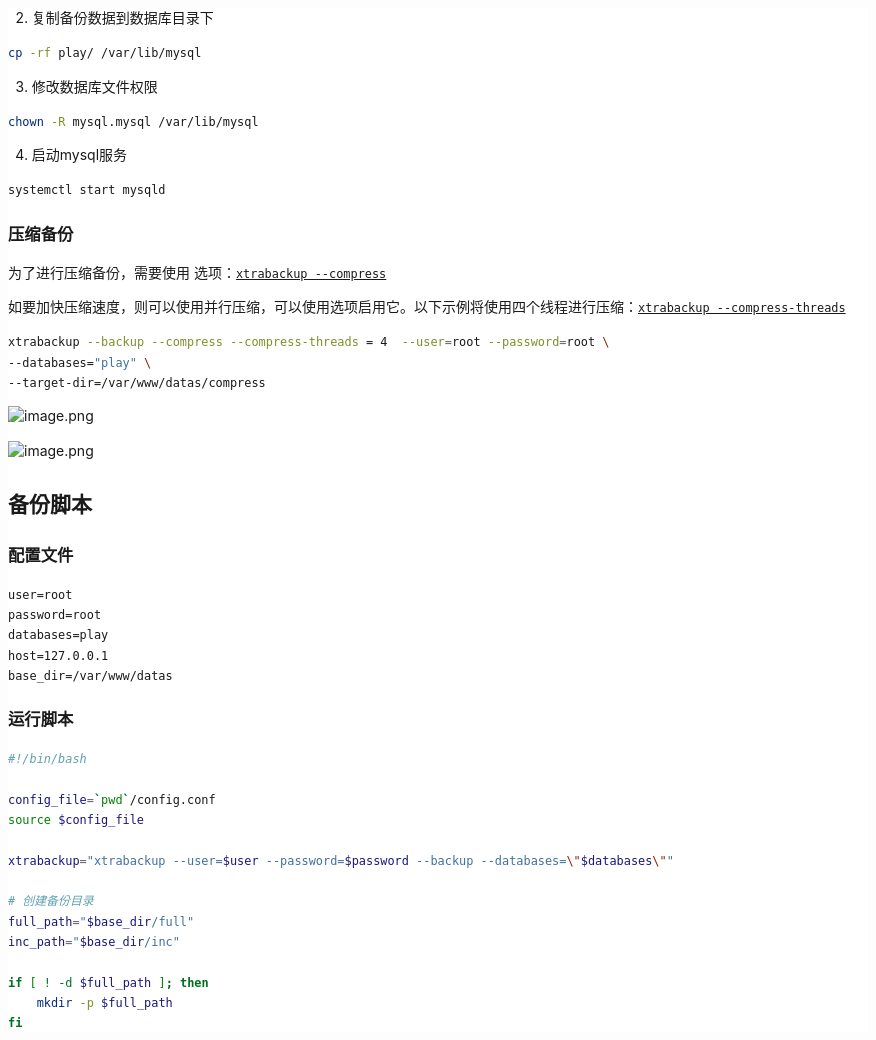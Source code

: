 2. 复制备份数据到数据库目录下

```bash
cp -rf play/ /var/lib/mysql
```

3. 修改数据库文件权限

```bash
chown -R mysql.mysql /var/lib/mysql
```

4. 启动mysql服务

```bash
systemctl start mysqld
```


### 压缩备份

为了进行压缩备份，需要使用 选项：[`xtrabackup --compress`](https://www.percona.com/doc/percona-xtrabackup/2.4/xtrabackup_bin/xbk_option_reference.html#cmdoption-xtrabackup-compress)

如要加快压缩速度，则可以使用并行压缩，可以使用选项启用它。以下示例将使用四个线程进行压缩：[`xtrabackup --compress-threads`](https://www.percona.com/doc/percona-xtrabackup/2.4/xtrabackup_bin/xbk_option_reference.html#cmdoption-xtrabackup-compress-threads)

```bash
xtrabackup --backup --compress --compress-threads = 4  --user=root --password=root \
--databases="play" \
--target-dir=/var/www/datas/compress
```

![image.png](https://file.wulicode.com/yuque/202208/04/23/2756F5mNf6n5.png?x-oss-process=image/resize,h_215)

![image.png](https://file.wulicode.com/yuque/202208/04/23/2756so5b2dZb.png?x-oss-process=image/resize,h_49)


## 备份脚本


### 配置文件

```
user=root
password=root
databases=play
host=127.0.0.1
base_dir=/var/www/datas
```


### 运行脚本

```bash
#!/bin/bash

config_file=`pwd`/config.conf
source $config_file

xtrabackup="xtrabackup --user=$user --password=$password --backup --databases=\"$databases\""

# 创建备份目录
full_path="$base_dir/full"
inc_path="$base_dir/inc"

if [ ! -d $full_path ]; then
    mkdir -p $full_path
fi
```